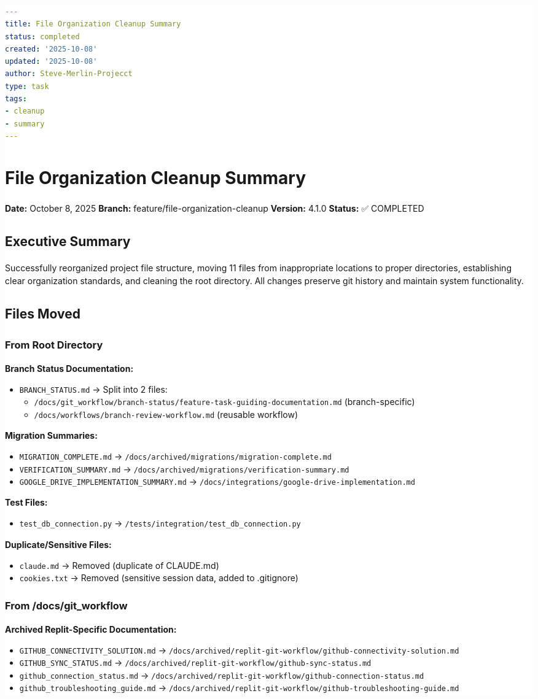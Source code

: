```yaml
---
title: File Organization Cleanup Summary
status: completed
created: '2025-10-08'
updated: '2025-10-08'
author: Steve-Merlin-Projecct
type: task
tags:
- cleanup
- summary
---
```


# File Organization Cleanup Summary

**Date:** October 8, 2025
**Branch:** feature/file-organization-cleanup
**Version:** 4.1.0
**Status:** ✅ COMPLETED

## Executive Summary

Successfully reorganized project file structure, moving 11 files from inappropriate locations to proper directories, establishing clear organization standards, and cleaning the root directory. All changes preserve git history and maintain system functionality.

## Files Moved

### From Root Directory

**Branch Status Documentation:**
- `BRANCH_STATUS.md` → Split into 2 files:
  - `/docs/git_workflow/branch-status/feature-task-guiding-documentation.md` (branch-specific)
  - `/docs/workflows/branch-review-workflow.md` (reusable workflow)

**Migration Summaries:**
- `MIGRATION_COMPLETE.md` → `/docs/archived/migrations/migration-complete.md`
- `VERIFICATION_SUMMARY.md` → `/docs/archived/migrations/verification-summary.md`
- `GOOGLE_DRIVE_IMPLEMENTATION_SUMMARY.md` → `/docs/integrations/google-drive-implementation.md`

**Test Files:**
- `test_db_connection.py` → `/tests/integration/test_db_connection.py`

**Duplicate/Sensitive Files:**
- `claude.md` → Removed (duplicate of CLAUDE.md)
- `cookies.txt` → Removed (sensitive session data, added to .gitignore)

### From /docs/git_workflow

**Archived Replit-Specific Documentation:**
- `GITHUB_CONNECTIVITY_SOLUTION.md` → `/docs/archived/replit-git-workflow/github-connectivity-solution.md`
- `GITHUB_SYNC_STATUS.md` → `/docs/archived/replit-git-workflow/github-sync-status.md`
- `github_connection_status.md` → `/docs/archived/replit-git-workflow/github-connection-status.md`
- `github_troubleshooting_guide.md` → `/docs/archived/replit-git-workflow/github-troubleshooting-guide.md`
